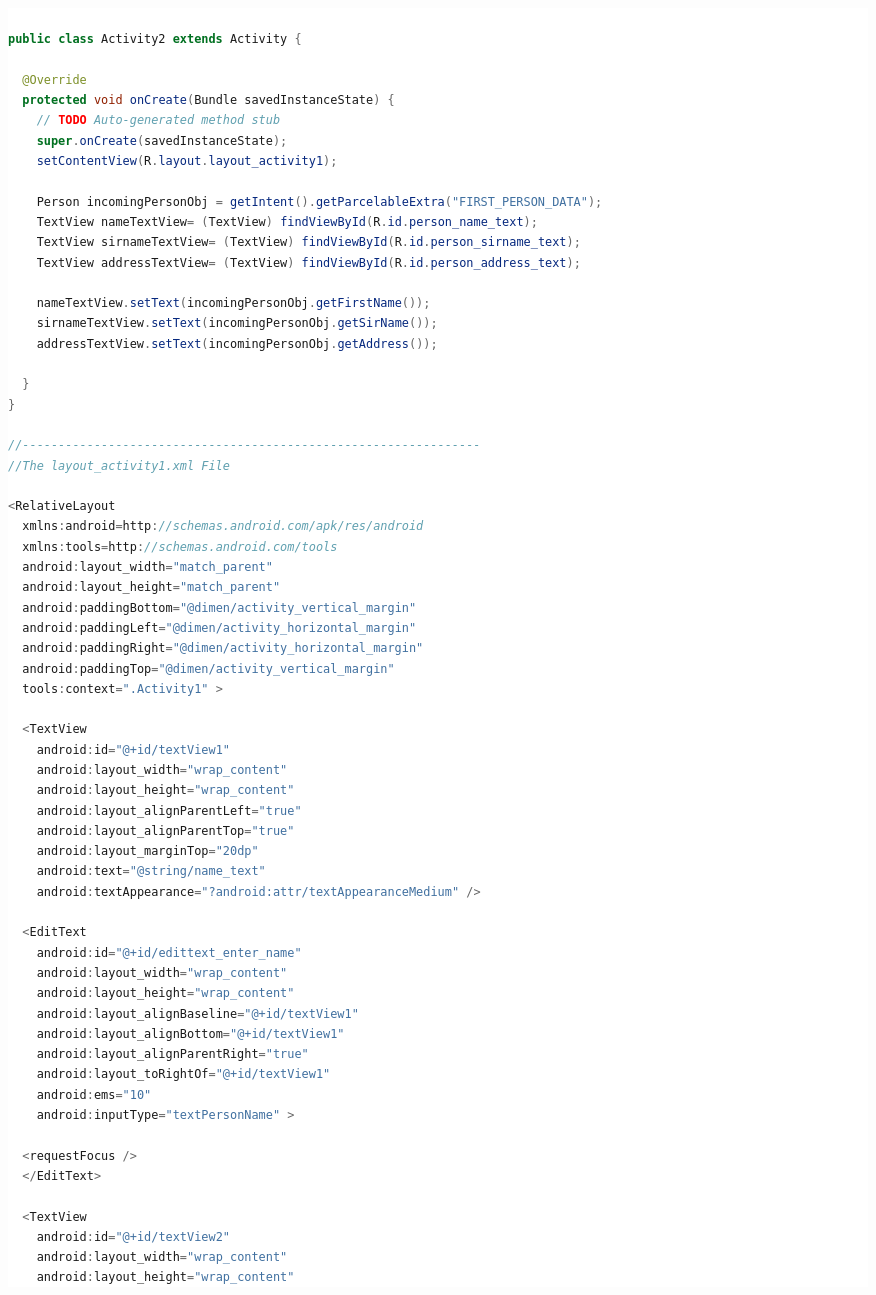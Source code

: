 ```java

public class Activity2 extends Activity {

  @Override
  protected void onCreate(Bundle savedInstanceState) {
    // TODO Auto-generated method stub
    super.onCreate(savedInstanceState);
    setContentView(R.layout.layout_activity1);

    Person incomingPersonObj = getIntent().getParcelableExtra("FIRST_PERSON_DATA");
    TextView nameTextView= (TextView) findViewById(R.id.person_name_text);
    TextView sirnameTextView= (TextView) findViewById(R.id.person_sirname_text);
    TextView addressTextView= (TextView) findViewById(R.id.person_address_text);

    nameTextView.setText(incomingPersonObj.getFirstName());
    sirnameTextView.setText(incomingPersonObj.getSirName());
    addressTextView.setText(incomingPersonObj.getAddress());

  }
}

//----------------------------------------------------------------
//The layout_activity1.xml File

<RelativeLayout
  xmlns:android=http://schemas.android.com/apk/res/android
  xmlns:tools=http://schemas.android.com/tools
  android:layout_width="match_parent"
  android:layout_height="match_parent"
  android:paddingBottom="@dimen/activity_vertical_margin"
  android:paddingLeft="@dimen/activity_horizontal_margin"
  android:paddingRight="@dimen/activity_horizontal_margin"
  android:paddingTop="@dimen/activity_vertical_margin"
  tools:context=".Activity1" >

  <TextView
    android:id="@+id/textView1"
    android:layout_width="wrap_content"
    android:layout_height="wrap_content"
    android:layout_alignParentLeft="true"
    android:layout_alignParentTop="true"
    android:layout_marginTop="20dp"
    android:text="@string/name_text"
    android:textAppearance="?android:attr/textAppearanceMedium" />

  <EditText
    android:id="@+id/edittext_enter_name"
    android:layout_width="wrap_content"
    android:layout_height="wrap_content"
    android:layout_alignBaseline="@+id/textView1"
    android:layout_alignBottom="@+id/textView1"
    android:layout_alignParentRight="true"
    android:layout_toRightOf="@+id/textView1"
    android:ems="10"
    android:inputType="textPersonName" >

  <requestFocus />
  </EditText>

  <TextView
    android:id="@+id/textView2"
    android:layout_width="wrap_content"
    android:layout_height="wrap_content"
```